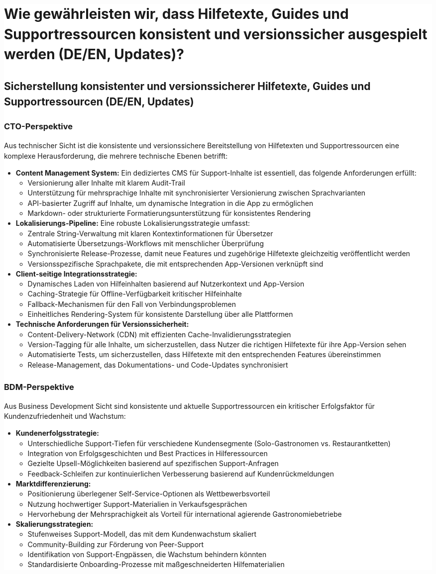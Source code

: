 # Wie gewährleisten wir, dass Hilfetexte, Guides und Supportressourcen konsistent und versionssicher ausgespielt werden (DE/EN, Updates)?

## Sicherstellung konsistenter und versionssicherer Hilfetexte, Guides und Supportressourcen (DE/EN, Updates)

### CTO-Perspektive

Aus technischer Sicht ist die konsistente und versionssichere Bereitstellung von Hilfetexten und Supportressourcen eine komplexe Herausforderung, die mehrere technische Ebenen betrifft:

- **Content Management System:** Ein dediziertes CMS für Support-Inhalte ist essentiell, das folgende Anforderungen erfüllt:
    - Versionierung aller Inhalte mit klarem Audit-Trail
    - Unterstützung für mehrsprachige Inhalte mit synchronisierter Versionierung zwischen Sprachvarianten
    - API-basierter Zugriff auf Inhalte, um dynamische Integration in die App zu ermöglichen
    - Markdown- oder strukturierte Formatierungsunterstützung für konsistentes Rendering
- **Lokalisierungs-Pipeline:** Eine robuste Lokalisierungsstrategie umfasst:
    - Zentrale String-Verwaltung mit klaren Kontextinformationen für Übersetzer
    - Automatisierte Übersetzungs-Workflows mit menschlicher Überprüfung
    - Synchronisierte Release-Prozesse, damit neue Features und zugehörige Hilfetexte gleichzeitig veröffentlicht werden
    - Versionsspezifische Sprachpakete, die mit entsprechenden App-Versionen verknüpft sind
- **Client-seitige Integrationsstrategie:**
    - Dynamisches Laden von Hilfeinhalten basierend auf Nutzerkontext und App-Version
    - Caching-Strategie für Offline-Verfügbarkeit kritischer Hilfeinhalte
    - Fallback-Mechanismen für den Fall von Verbindungsproblemen
    - Einheitliches Rendering-System für konsistente Darstellung über alle Plattformen
- **Technische Anforderungen für Versionssicherheit:**
    - Content-Delivery-Network (CDN) mit effizienten Cache-Invalidierungsstrategien
    - Version-Tagging für alle Inhalte, um sicherzustellen, dass Nutzer die richtigen Hilfetexte für ihre App-Version sehen
    - Automatisierte Tests, um sicherzustellen, dass Hilfetexte mit den entsprechenden Features übereinstimmen
    - Release-Management, das Dokumentations- und Code-Updates synchronisiert

### BDM-Perspektive

Aus Business Development Sicht sind konsistente und aktuelle Supportressourcen ein kritischer Erfolgsfaktor für Kundenzufriedenheit und Wachstum:

- **Kundenerfolgsstrategie:**
    - Unterschiedliche Support-Tiefen für verschiedene Kundensegmente (Solo-Gastronomen vs. Restaurantketten)
    - Integration von Erfolgsgeschichten und Best Practices in Hilferessourcen
    - Gezielte Upsell-Möglichkeiten basierend auf spezifischen Support-Anfragen
    - Feedback-Schleifen zur kontinuierlichen Verbesserung basierend auf Kundenrückmeldungen
- **Marktdifferenzierung:**
    - Positionierung überlegener Self-Service-Optionen als Wettbewerbsvorteil
    - Nutzung hochwertiger Support-Materialien in Verkaufsgesprächen
    - Hervorhebung der Mehrsprachigkeit als Vorteil für international agierende Gastronomiebetriebe
- **Skalierungsstrategien:**
    - Stufenweises Support-Modell, das mit dem Kundenwachstum skaliert
    - Community-Building zur Förderung von Peer-Support
    - Identifikation von Support-Engpässen, die Wachstum behindern könnten
    - Standardisierte Onboarding-Prozesse mit maßgeschneiderten Hilfematerialien
